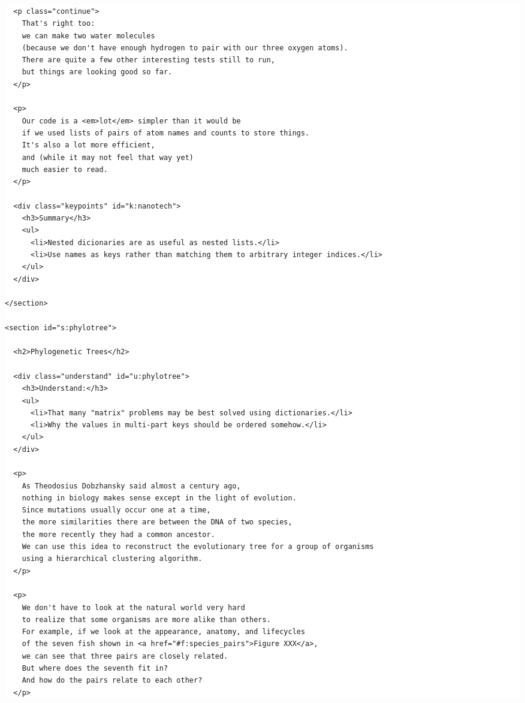       <p class="continue">
        That's right too:
        we can make two water molecules
        (because we don't have enough hydrogen to pair with our three oxygen atoms).
        There are quite a few other interesting tests still to run,
        but things are looking good so far.
      </p>

      <p>
        Our code is a <em>lot</em> simpler than it would be
        if we used lists of pairs of atom names and counts to store things.
        It's also a lot more efficient,
        and (while it may not feel that way yet)
        much easier to read.
      </p>

      <div class="keypoints" id="k:nanotech">
        <h3>Summary</h3>
        <ul>
          <li>Nested dicionaries are as useful as nested lists.</li>
          <li>Use names as keys rather than matching them to arbitrary integer indices.</li>
        </ul>
      </div>

    </section>

    <section id="s:phylotree">

      <h2>Phylogenetic Trees</h2>

      <div class="understand" id="u:phylotree">
        <h3>Understand:</h3>
        <ul>
          <li>That many "matrix" problems may be best solved using dictionaries.</li>
          <li>Why the values in multi-part keys should be ordered somehow.</li>
        </ul>
      </div>

      <p>
        As Theodosius Dobzhansky said almost a century ago,
        nothing in biology makes sense except in the light of evolution.
        Since mutations usually occur one at a time,
        the more similarities there are between the DNA of two species,
        the more recently they had a common ancestor.
        We can use this idea to reconstruct the evolutionary tree for a group of organisms
        using a hierarchical clustering algorithm.
      </p>

      <p>
        We don't have to look at the natural world very hard
        to realize that some organisms are more alike than others.
        For example, if we look at the appearance, anatomy, and lifecycles
        of the seven fish shown in <a href="#f:species_pairs">Figure XXX</a>,
        we can see that three pairs are closely related.
        But where does the seventh fit in?
        And how do the pairs relate to each other?
      </p>

